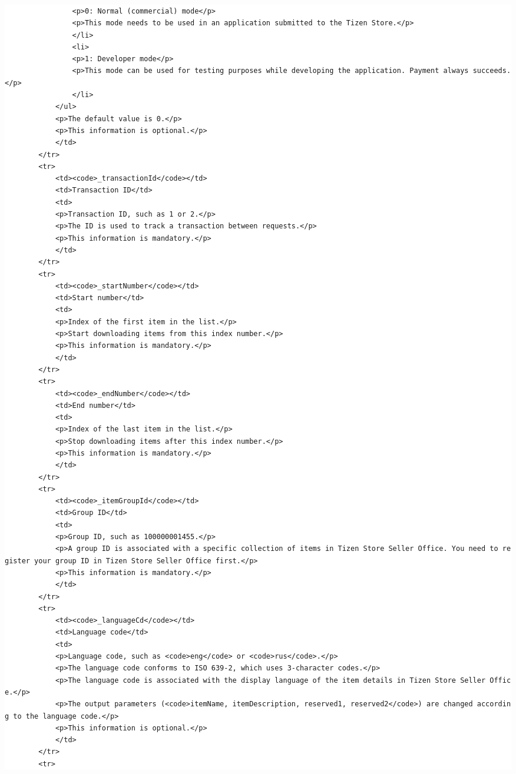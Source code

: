 					<p>0: Normal (commercial) mode</p>
					<p>This mode needs to be used in an application submitted to the Tizen Store.</p>
					</li>
					<li>
					<p>1: Developer mode</p>
					<p>This mode can be used for testing purposes while developing the application. Payment always succeeds.</p>
					</li>
				</ul>
				<p>The default value is 0.</p>
				<p>This information is optional.</p>
				</td>
			</tr>
			<tr>
				<td><code>_transactionId</code></td>
				<td>Transaction ID</td>
				<td>
				<p>Transaction ID, such as 1 or 2.</p>
				<p>The ID is used to track a transaction between requests.</p>
				<p>This information is mandatory.</p>
				</td>
			</tr>
			<tr>
				<td><code>_startNumber</code></td>
				<td>Start number</td>
				<td>
				<p>Index of the first item in the list.</p>
				<p>Start downloading items from this index number.</p>
				<p>This information is mandatory.</p>
				</td>
			</tr>
			<tr>
				<td><code>_endNumber</code></td>
				<td>End number</td>
				<td>
				<p>Index of the last item in the list.</p>
				<p>Stop downloading items after this index number.</p>
				<p>This information is mandatory.</p>
				</td>
			</tr>
			<tr>
				<td><code>_itemGroupId</code></td>
				<td>Group ID</td>
				<td>
				<p>Group ID, such as 100000001455.</p>
				<p>A group ID is associated with a specific collection of items in Tizen Store Seller Office. You need to register your group ID in Tizen Store Seller Office first.</p>
				<p>This information is mandatory.</p>
				</td>
			</tr>
			<tr>
				<td><code>_languageCd</code></td>
				<td>Language code</td>
				<td>
				<p>Language code, such as <code>eng</code> or <code>rus</code>.</p>
				<p>The language code conforms to ISO 639-2, which uses 3-character codes.</p>
				<p>The language code is associated with the display language of the item details in Tizen Store Seller Office.</p>
				<p>The output parameters (<code>itemName, itemDescription, reserved1, reserved2</code>) are changed according to the language code.</p>
				<p>This information is optional.</p>
				</td>
			</tr>
			<tr>